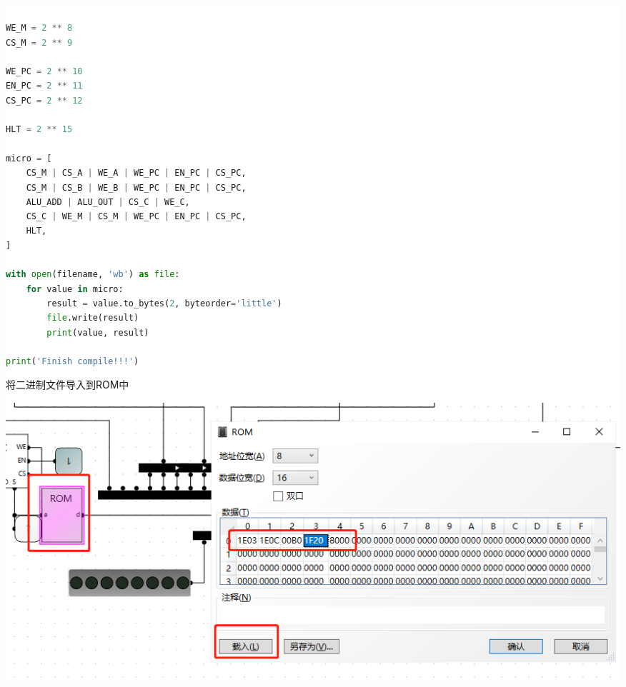 ```py

WE_M = 2 ** 8
CS_M = 2 ** 9

WE_PC = 2 ** 10
EN_PC = 2 ** 11
CS_PC = 2 ** 12

HLT = 2 ** 15

micro = [
    CS_M | CS_A | WE_A | WE_PC | EN_PC | CS_PC,
    CS_M | CS_B | WE_B | WE_PC | EN_PC | CS_PC,
    ALU_ADD | ALU_OUT | CS_C | WE_C,
    CS_C | WE_M | CS_M | WE_PC | EN_PC | CS_PC,
    HLT,
]

with open(filename, 'wb') as file:
    for value in micro:
        result = value.to_bytes(2, byteorder='little')
        file.write(result)
        print(value, result)

print('Finish compile!!!')

```

将二进制文件导入到ROM中

![](第2部分_CPU微机架构的实现/28.png)
